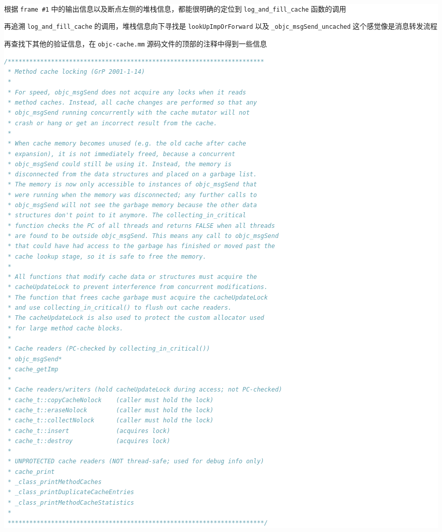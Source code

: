 根据 `frame #1` 中的输出信息以及断点左侧的堆栈信息，都能很明确的定位到 `log_and_fill_cache` 函数的调用

再追溯 `log_and_fill_cache` 的调用，堆栈信息向下寻找是 `lookUpImpOrForward`  以及 `_objc_msgSend_uncached` 这个感觉像是消息转发流程

再查找下其他的验证信息，在 `objc-cache.mm` 源码文件的顶部的注释中得到一些信息

```C++
/***********************************************************************
 * Method cache locking (GrP 2001-1-14)
 *
 * For speed, objc_msgSend does not acquire any locks when it reads 
 * method caches. Instead, all cache changes are performed so that any 
 * objc_msgSend running concurrently with the cache mutator will not 
 * crash or hang or get an incorrect result from the cache. 
 *
 * When cache memory becomes unused (e.g. the old cache after cache 
 * expansion), it is not immediately freed, because a concurrent 
 * objc_msgSend could still be using it. Instead, the memory is 
 * disconnected from the data structures and placed on a garbage list. 
 * The memory is now only accessible to instances of objc_msgSend that 
 * were running when the memory was disconnected; any further calls to 
 * objc_msgSend will not see the garbage memory because the other data 
 * structures don't point to it anymore. The collecting_in_critical
 * function checks the PC of all threads and returns FALSE when all threads 
 * are found to be outside objc_msgSend. This means any call to objc_msgSend 
 * that could have had access to the garbage has finished or moved past the 
 * cache lookup stage, so it is safe to free the memory.
 *
 * All functions that modify cache data or structures must acquire the 
 * cacheUpdateLock to prevent interference from concurrent modifications.
 * The function that frees cache garbage must acquire the cacheUpdateLock 
 * and use collecting_in_critical() to flush out cache readers.
 * The cacheUpdateLock is also used to protect the custom allocator used 
 * for large method cache blocks.
 *
 * Cache readers (PC-checked by collecting_in_critical())
 * objc_msgSend*
 * cache_getImp
 *
 * Cache readers/writers (hold cacheUpdateLock during access; not PC-checked)
 * cache_t::copyCacheNolock    (caller must hold the lock)
 * cache_t::eraseNolock        (caller must hold the lock)
 * cache_t::collectNolock      (caller must hold the lock)
 * cache_t::insert             (acquires lock)
 * cache_t::destroy            (acquires lock)
 *
 * UNPROTECTED cache readers (NOT thread-safe; used for debug info only)
 * cache_print
 * _class_printMethodCaches
 * _class_printDuplicateCacheEntries
 * _class_printMethodCacheStatistics
 *
 ***********************************************************************/
```
